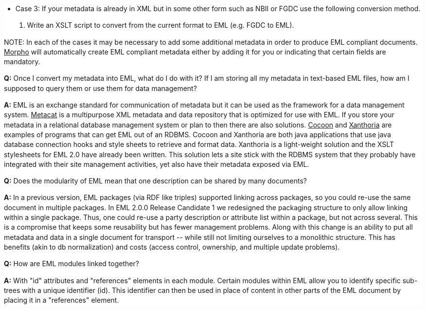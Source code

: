 -   Case 3: If your metadata is already in XML but in some other form
    such as NBII or FGDC use the following conversion method.

    1.  Write an XSLT script to convert from the current format to EML
        (e.g. FGDC to EML).

NOTE: In each of the cases it may be necessary to add some additional
metadata in order to produce EML compliant documents.
[Morpho](http://knb.ecoinformatics.org/software) will automatically
create EML compliant metadata either by adding it for you or indicating
that certain fields are mandatory.

**Q:** Once I convert my metadata into EML, what do I do with it? If I
am storing all my metadata in text-based EML files, how am I supposed to
query them or use them for data management?

**A:** EML is an exchange standard for communication of metadata but it
can be used as the framework for a data management system.
[Metacat](http://knb.ecoinformatics.org/software) is a multipurpose XML
metadata and data repository that is optimized for use with EML. If you
store your metadata in a relational database management system or plan
to then there are also solutions.
[Cocoon](http://xml.apache.org/cocoon/) and
[Xanthoria](http://ces.asu.edu/bdi/Subjects/Xanthoria/) are examples of
programs that can get EML out of an RDBMS. Cocoon and Xanthoria are both
java applications that use java database connection hooks and style
sheets to retrieve and format data. Xanthoria is a light-weight solution
and the XSLT stylesheets for EML 2.0 have already been written. This
solution lets a site stick with the RDBMS system that they probably have
integrated with their site management activities, yet also have their
metadata exposed via EML.

**Q:** Does the modularity of EML mean that one description can be
shared by many documents?

**A:** In a previous version, EML packages (via RDF like triples)
supported linking across packages, so you could re-use the same document
in multiple packages. In EML 2.0.0 Release Candidate 1 we redesigned the
packaging structure to only allow linking within a single package. Thus,
one could re-use a party description or attribute list within a package,
but not across several. This is a compromise that keeps some reusability
but has fewer management problems. Along with this change is an ability
to put all metadata and data in a single document for transport -- while
still not limiting ourselves to a monolithic structure. This has
benefits (akin to db normalization) and costs (access control,
ownership, and multiple update problems).

**Q:** How are EML modules linked together?

**A:** With "id" attributes and "references" elements in each module.
Certain modules within EML allow you to identify specific sub-trees with
a unique identifier (id). This identifier can then be used in place of
content in other parts of the EML document by placing it in a
"references" element.
